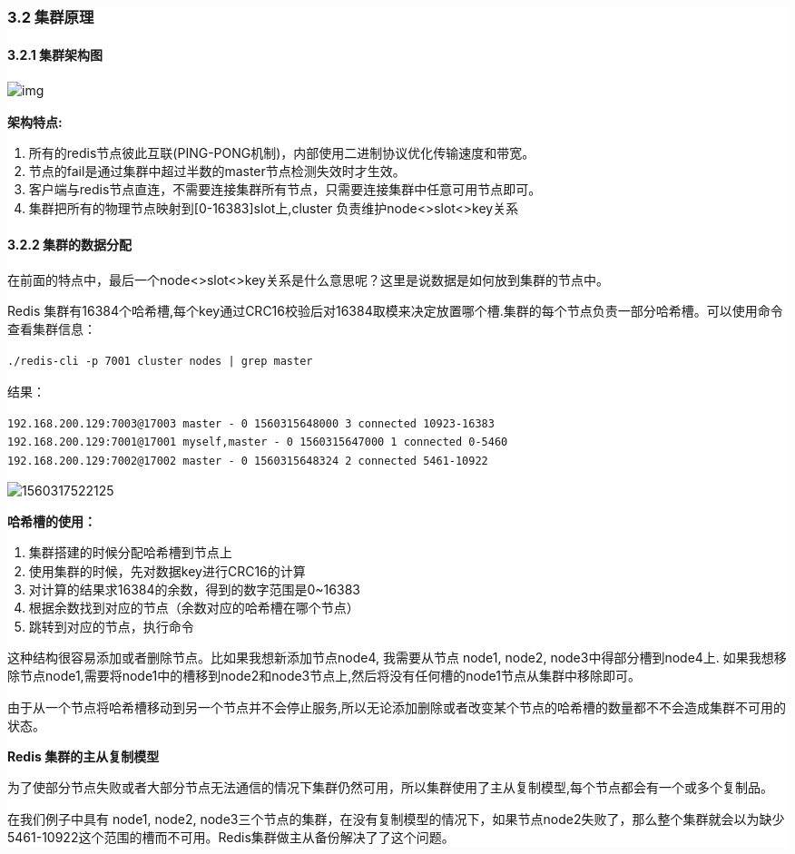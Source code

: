  

### 3.2 集群原理

#### 3.2.1 集群架构图

![img](../day03-即时通讯和接口加密/assets/899685-20161105172636752-598157782.jpg)

**架构特点:**

1. 所有的redis节点彼此互联(PING-PONG机制)，内部使用二进制协议优化传输速度和带宽。
2. 节点的fail是通过集群中超过半数的master节点检测失效时才生效。
3. 客户端与redis节点直连，不需要连接集群所有节点，只需要连接集群中任意可用节点即可。
4. 集群把所有的物理节点映射到[0-16383]slot上,cluster 负责维护node<>slot<>key关系

 

 

#### 3.2.2 集群的数据分配

在前面的特点中，最后一个node<>slot<>key关系是什么意思呢？这里是说数据是如何放到集群的节点中。

Redis 集群有16384个哈希槽,每个key通过CRC16校验后对16384取模来决定放置哪个槽.集群的每个节点负责一部分哈希槽。可以使用命令查看集群信息：

```
./redis-cli -p 7001 cluster nodes | grep master
```

结果：

```
192.168.200.129:7003@17003 master - 0 1560315648000 3 connected 10923-16383
192.168.200.129:7001@17001 myself,master - 0 1560315647000 1 connected 0-5460
192.168.200.129:7002@17002 master - 0 1560315648324 2 connected 5461-10922
```

![1560317522125](../day03-即时通讯和接口加密/assets/1560317522125.png)

**哈希槽的使用：**

1. 集群搭建的时候分配哈希槽到节点上
2. 使用集群的时候，先对数据key进行CRC16的计算
3. 对计算的结果求16384的余数，得到的数字范围是0~16383
4. 根据余数找到对应的节点（余数对应的哈希槽在哪个节点）
5. 跳转到对应的节点，执行命令

 

这种结构很容易添加或者删除节点。比如果我想新添加节点node4, 我需要从节点 node1, node2, node3中得部分槽到node4上. 如果我想移除节点node1,需要将node1中的槽移到node2和node3节点上,然后将没有任何槽的node1节点从集群中移除即可。

由于从一个节点将哈希槽移动到另一个节点并不会停止服务,所以无论添加删除或者改变某个节点的哈希槽的数量都不不会造成集群不可用的状态。

 

**Redis 集群的主从复制模型**

为了使部分节点失败或者大部分节点无法通信的情况下集群仍然可用，所以集群使用了主从复制模型,每个节点都会有一个或多个复制品。

在我们例子中具有 node1, node2, node3三个节点的集群，在没有复制模型的情况下，如果节点node2失败了，那么整个集群就会以为缺少5461-10922这个范围的槽而不可用。Redis集群做主从备份解决了了这个问题。
